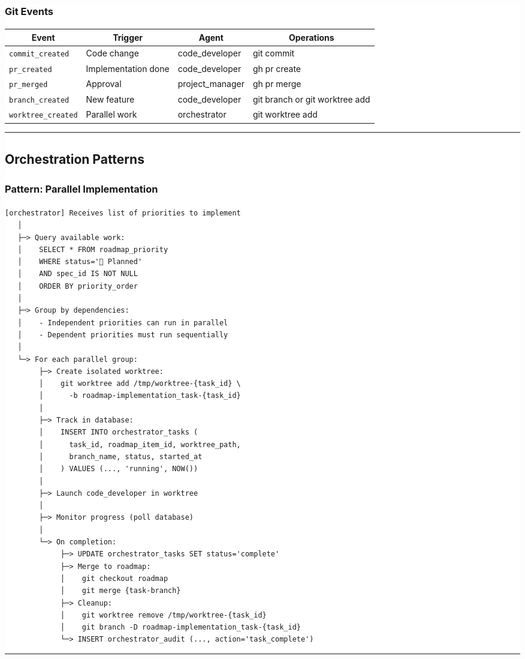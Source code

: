 
### Git Events

| Event | Trigger | Agent | Operations |
|-------|---------|-------|-----------|
| `commit_created` | Code change | code_developer | git commit |
| `pr_created` | Implementation done | code_developer | gh pr create |
| `pr_merged` | Approval | project_manager | gh pr merge |
| `branch_created` | New feature | code_developer | git branch or git worktree add |
| `worktree_created` | Parallel work | orchestrator | git worktree add |

---

## Orchestration Patterns

### Pattern: Parallel Implementation

```
[orchestrator] Receives list of priorities to implement
   │
   ├─> Query available work:
   │    SELECT * FROM roadmap_priority
   │    WHERE status='📝 Planned'
   │    AND spec_id IS NOT NULL
   │    ORDER BY priority_order
   │
   ├─> Group by dependencies:
   │    - Independent priorities can run in parallel
   │    - Dependent priorities must run sequentially
   │
   └─> For each parallel group:
        ├─> Create isolated worktree:
        │    git worktree add /tmp/worktree-{task_id} \
        │      -b roadmap-implementation_task-{task_id}
        │
        ├─> Track in database:
        │    INSERT INTO orchestrator_tasks (
        │      task_id, roadmap_item_id, worktree_path,
        │      branch_name, status, started_at
        │    ) VALUES (..., 'running', NOW())
        │
        ├─> Launch code_developer in worktree
        │
        ├─> Monitor progress (poll database)
        │
        └─> On completion:
             ├─> UPDATE orchestrator_tasks SET status='complete'
             ├─> Merge to roadmap:
             │    git checkout roadmap
             │    git merge {task-branch}
             ├─> Cleanup:
             │    git worktree remove /tmp/worktree-{task_id}
             │    git branch -D roadmap-implementation_task-{task_id}
             └─> INSERT orchestrator_audit (..., action='task_complete')
```

---